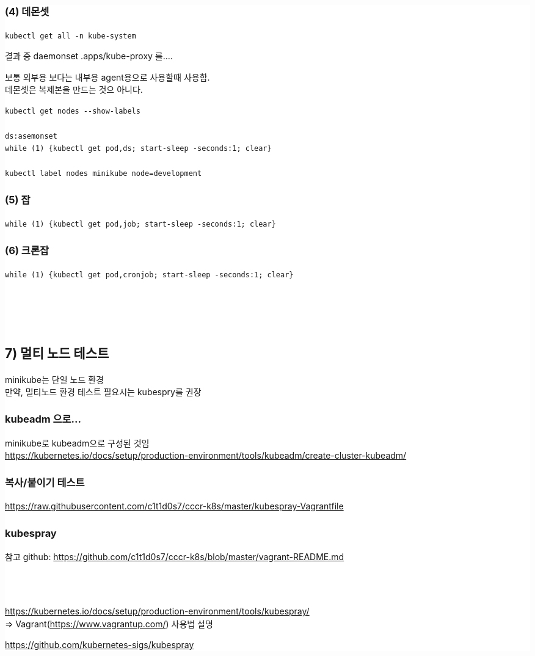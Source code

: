 ### (4) 데몬셋
    kubectl get all -n kube-system
결과 중  daemonset .apps/kube-proxy 를....  
  
보통 외부용 보다는 내부용 agent용으로 사용할때 사용함.  
데몬셋은 복제본을 만드는 것으 아니다.  

    kubectl get nodes --show-labels

    ds:asemonset
    while (1) {kubectl get pod,ds; start-sleep -seconds:1; clear}

    kubectl label nodes minikube node=development



### (5) 잡

    while (1) {kubectl get pod,job; start-sleep -seconds:1; clear}


### (6) 크론잡

    while (1) {kubectl get pod,cronjob; start-sleep -seconds:1; clear}





<br><br><br>



## 7) 멀티 노드 테스트

minikube는 단일 노드 환경  
만약, 멀티노드 환경 테스트 필요시는 kubespry를 권장  

### kubeadm 으로...
minikube로 kubeadm으로 구성된 것임  
https://kubernetes.io/docs/setup/production-environment/tools/kubeadm/create-cluster-kubeadm/

### 복사/붙이기 테스트
https://raw.githubusercontent.com/c1t1d0s7/cccr-k8s/master/kubespray-Vagrantfile

### kubespray
참고 github: https://github.com/c1t1d0s7/cccr-k8s/blob/master/vagrant-README.md

<br><br>

https://kubernetes.io/docs/setup/production-environment/tools/kubespray/  
⇒ Vagrant(https://www.vagrantup.com/) 사용법 설명  

https://github.com/kubernetes-sigs/kubespray  



  
